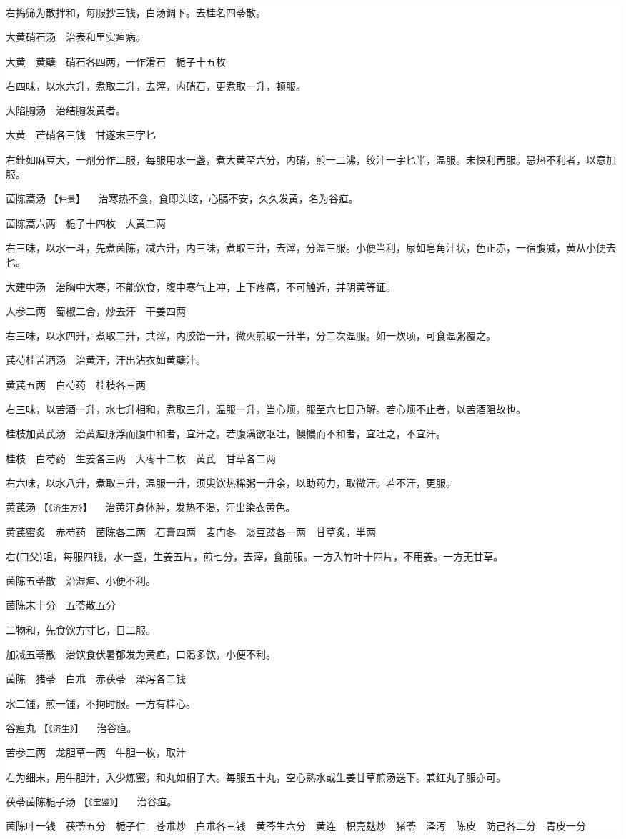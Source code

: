 右捣筛为散拌和，每服抄三钱，白汤调下。去桂名四苓散。  

大黄硝石汤　治表和里实疸病。  

大黄　黄蘗　硝石各四两，一作滑石　栀子十五枚  

右四味，以水六升，煮取二升，去滓，内硝石，更煮取一升，顿服。  

大陷胸汤　治结胸发黄者。  

大黄　芒硝各三钱　甘遂末三字匕  

右銼如麻豆大，一剂分作二服，每服用水一盏，煮大黄至六分，内硝，煎一二沸，绞汁一字匕半，温服。未快利再服。恶热不利者，以意加服。  

茵陈蒿汤 【`仲景`】 　治寒热不食，食即头眩，心膈不安，久久发黄，名为谷疸。  

茵陈蒿六两　栀子十四枚　大黄二两  

右三味，以水一斗，先煮茵陈，减六升，内三味，煮取三升，去滓，分温三服。小便当利，尿如皂角汁状，色正赤，一宿腹减，黄从小便去也。  

大建中汤　治胸中大寒，不能饮食，腹中寒气上冲，上下疼痛，不可触近，并阴黄等证。  

人参二两　蜀椒二合，炒去汗　干姜四两  

右三味，以水四升，煮取二升，共滓，内胶饴一升，微火煎取一升半，分二次温服。如一炊顷，可食温粥覆之。  

芪芍桂苦酒汤　治黄汗，汗出沾衣如黄蘗汁。  

黄芪五两　白芍药　桂枝各三两  

右三味，以苦酒一升，水七升相和，煮取三升，温服一升，当心烦，服至六七日乃解。若心烦不止者，以苦酒阻故也。  

桂枝加黄芪汤　治黄疸脉浮而腹中和者，宜汗之。若腹满欲呕吐，懊憹而不和者，宜吐之，不宜汗。  

桂枝　白芍药　生姜各三两　大枣十二枚　黄芪　甘草各二两  

右六味，以水八升，煮取三升，温服一升，须臾饮热稀粥一升余，以助药力，取微汗。若不汗，更服。  

黄芪汤 【`《济生方》`】 　治黄汗身体肿，发热不渴，汗出染衣黄色。  

黄芪蜜炙　赤芍药　茵陈各二两　石膏四两　麦门冬　淡豆豉各一两　甘草炙，半两  

右(口父)咀，每服四钱，水一盏，生姜五片，煎七分，去滓，食前服。一方入竹叶十四片，不用姜。一方无甘草。  

茵陈五苓散　治湿疸、小便不利。  

茵陈末十分　五苓散五分  

二物和，先食饮方寸匕，日二服。  

加减五苓散　治饮食伏暑郁发为黄疸，口渴多饮，小便不利。  

茵陈　猪苓　白朮　赤茯苓　泽泻各二钱  

水二锺，煎一锺，不拘时服。一方有桂心。  

谷疸丸 【`《济生》`】 　治谷疸。  

苦参三两　龙胆草一两　牛胆一枚，取汁  

右为细末，用牛胆汁，入少炼蜜，和丸如桐子大。每服五十丸，空心熟水或生姜甘草煎汤送下。兼红丸子服亦可。  

茯苓茵陈栀子汤 【`《宝鉴》`】 　治谷疸。  

茵陈叶一钱　茯苓五分　栀子仁　苍朮炒　白朮各三钱　黄芩生六分　黄连　枳壳麸炒　猪苓　泽泻　陈皮　防己各二分　青皮一分  
